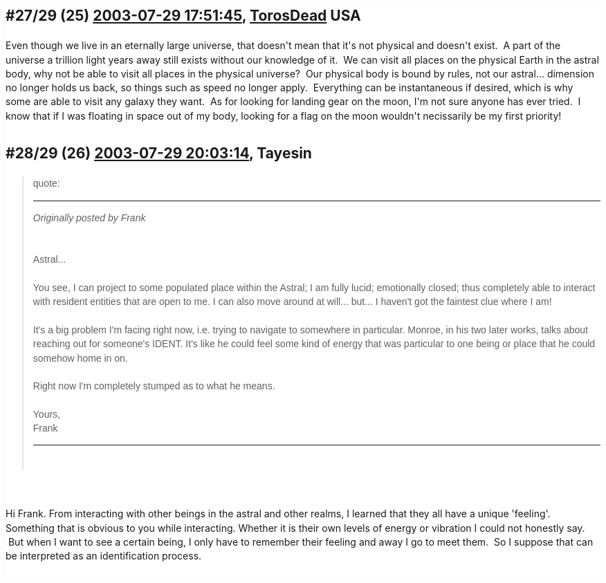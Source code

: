 ## \#27/29 (25) [2003-07-29 17:51:45](https://www.astralpulse.com/forums/index.php?msg=43194), [TorosDead](https://www.astralpulse.com/forums/profile/?u=2951) USA ##
<section>
Even though we live in an eternally large universe, that doesn't mean that it's not physical and doesn't exist.  A part of the universe a trillion light years away still exists without our knowledge of it.  We can visit all places on the physical Earth in the astral body, why not be able to visit all places in the physical universe?  Our physical body is bound by rules, not our astral... dimension no longer holds us back, so things such as speed no longer apply.  Everything can be instantaneous if desired, which is why some are able to visit any galaxy they want.  As for looking for landing gear on the moon, I'm not sure anyone has ever tried.  I know that if I was floating in space out of my body, looking for a flag on the moon wouldn't necissarily be my first priority!
</section>

## \#28/29 (26) [2003-07-29 20:03:14](https://www.astralpulse.com/forums/index.php?msg=43219), Tayesin  ##
<section>
<blockquote id='"quote"'>
 <font face='"Arial"' id='"quote"' size='"1"'>
  quote:
  <hr height='"1"' id='"quote"' noshade=""/>
  <i>
   Originally posted by Frank
  </i>
  <br>
  <br>
  <br>
  Astral...
  <br>
  <br>
  You see, I can project to some populated place within the Astral; I am fully lucid; emotionally closed; thus completely able to interact with resident entities that are open to me. I can also move around at will... but... I haven't got the faintest clue where I am!
  <br>
  <br>
  It's a big problem I'm facing right now, i.e. trying to navigate to somewhere in particular. Monroe, in his two later works, talks about reaching out for someone's IDENT. It's like he could feel some kind of energy that was particular to one being or place that he could somehow home in on.
  <br>
  <br>
  Right now I'm completely stumped as to what he means.
  <br>
  <br>
  Yours,
  <br>
   Frank
   <br>
   <hr height='"1"' id='"quote"' noshade=""/>
  </br>
 </font>
</blockquote>
<br>
<br>
Hi Frank. From interacting with other beings in the astral and other realms, I learned that they all have a unique 'feeling'. Something that is obvious to you while interacting. Whether it is their own levels of energy or vibration I could not honestly say.  But when I want to see a certain being, I only have to remember their feeling and away I go to meet them.  So I suppose that can be interpreted as an identification process.
<br>
<br>